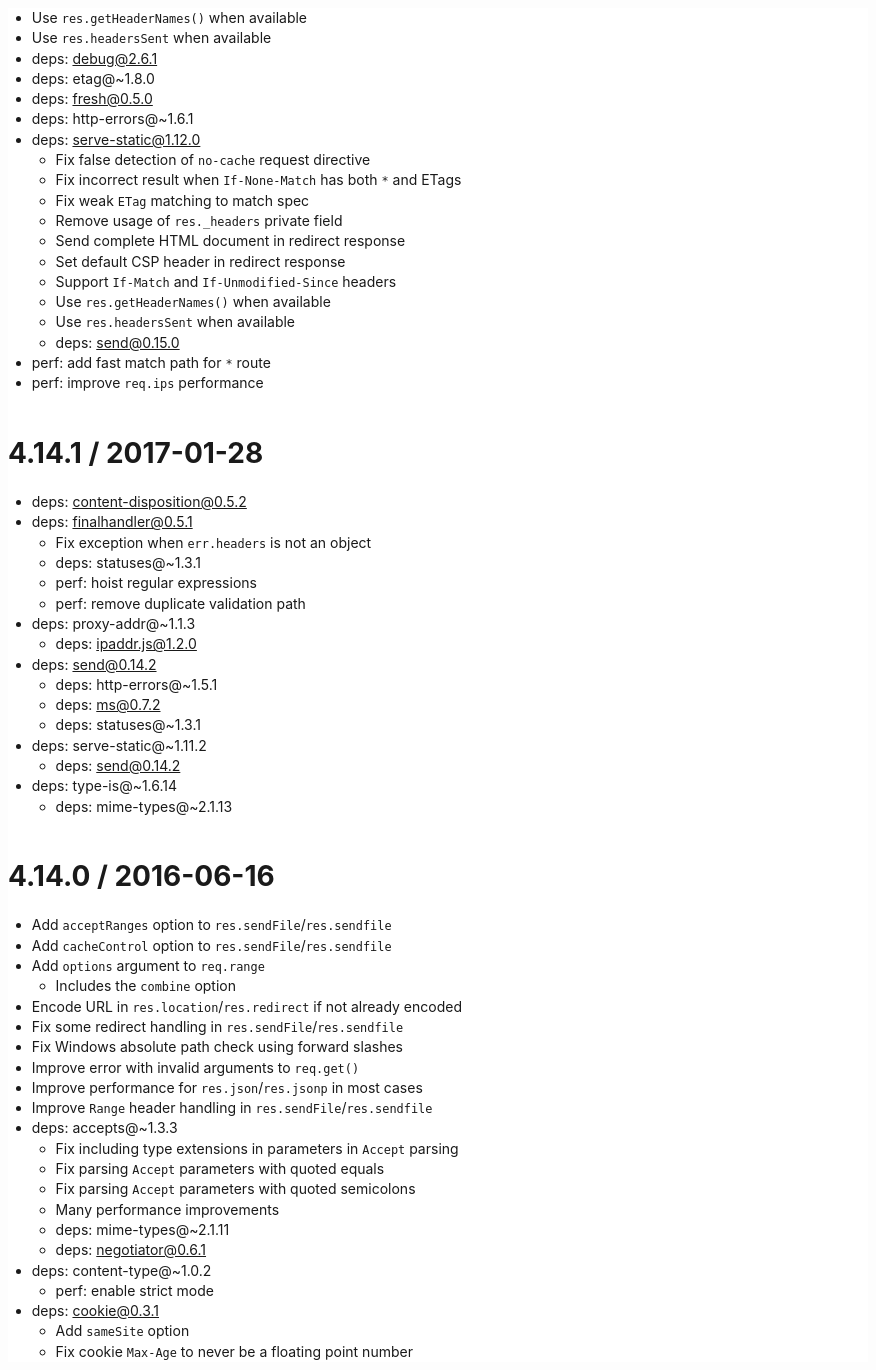   * Use `res.getHeaderNames()` when available
  * Use `res.headersSent` when available
  * deps: debug@2.6.1
  * deps: etag@~1.8.0
  * deps: fresh@0.5.0
  * deps: http-errors@~1.6.1
* deps: serve-static@1.12.0
  * Fix false detection of `no-cache` request directive
  * Fix incorrect result when `If-None-Match` has both `*` and ETags
  * Fix weak `ETag` matching to match spec
  * Remove usage of `res._headers` private field
  * Send complete HTML document in redirect response
  * Set default CSP header in redirect response
  * Support `If-Match` and `If-Unmodified-Since` headers
  * Use `res.getHeaderNames()` when available
  * Use `res.headersSent` when available
  * deps: send@0.15.0
* perf: add fast match path for `*` route
* perf: improve `req.ips` performance

4.14.1 / 2017-01-28
===================

* deps: content-disposition@0.5.2
* deps: finalhandler@0.5.1
  * Fix exception when `err.headers` is not an object
  * deps: statuses@~1.3.1
  * perf: hoist regular expressions
  * perf: remove duplicate validation path
* deps: proxy-addr@~1.1.3
  * deps: ipaddr.js@1.2.0
* deps: send@0.14.2
  * deps: http-errors@~1.5.1
  * deps: ms@0.7.2
  * deps: statuses@~1.3.1
* deps: serve-static@~1.11.2
  * deps: send@0.14.2
* deps: type-is@~1.6.14
  * deps: mime-types@~2.1.13

4.14.0 / 2016-06-16
===================

* Add `acceptRanges` option to `res.sendFile`/`res.sendfile`
* Add `cacheControl` option to `res.sendFile`/`res.sendfile`
* Add `options` argument to `req.range`
  * Includes the `combine` option
* Encode URL in `res.location`/`res.redirect` if not already encoded
* Fix some redirect handling in `res.sendFile`/`res.sendfile`
* Fix Windows absolute path check using forward slashes
* Improve error with invalid arguments to `req.get()`
* Improve performance for `res.json`/`res.jsonp` in most cases
* Improve `Range` header handling in `res.sendFile`/`res.sendfile`
* deps: accepts@~1.3.3
  * Fix including type extensions in parameters in `Accept` parsing
  * Fix parsing `Accept` parameters with quoted equals
  * Fix parsing `Accept` parameters with quoted semicolons
  * Many performance improvements
  * deps: mime-types@~2.1.11
  * deps: negotiator@0.6.1
* deps: content-type@~1.0.2
  * perf: enable strict mode
* deps: cookie@0.3.1
  * Add `sameSite` option
  * Fix cookie `Max-Age` to never be a floating point number